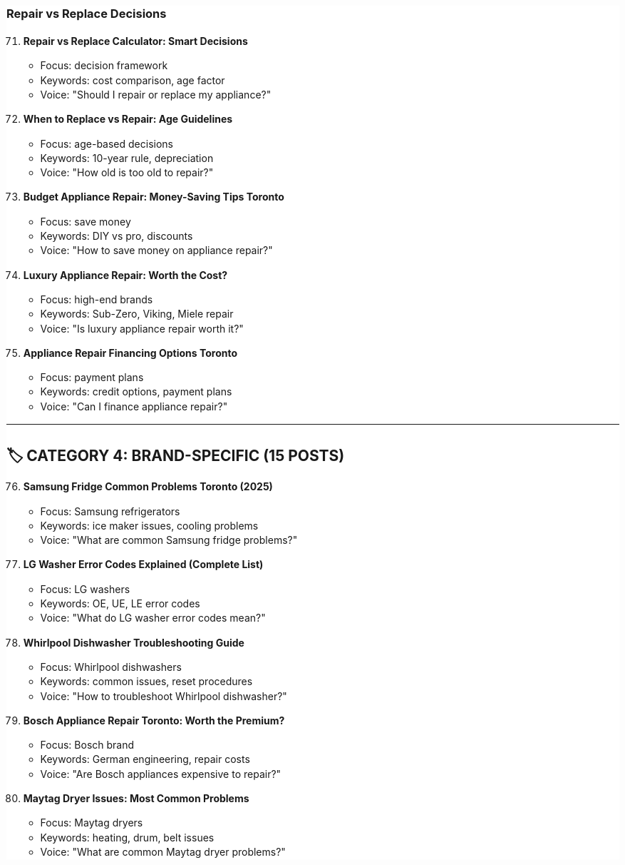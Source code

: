 ### **Repair vs Replace Decisions**
71. **Repair vs Replace Calculator: Smart Decisions**
    - Focus: decision framework
    - Keywords: cost comparison, age factor
    - Voice: "Should I repair or replace my appliance?"

72. **When to Replace vs Repair: Age Guidelines**
    - Focus: age-based decisions
    - Keywords: 10-year rule, depreciation
    - Voice: "How old is too old to repair?"

73. **Budget Appliance Repair: Money-Saving Tips Toronto**
    - Focus: save money
    - Keywords: DIY vs pro, discounts
    - Voice: "How to save money on appliance repair?"

74. **Luxury Appliance Repair: Worth the Cost?**
    - Focus: high-end brands
    - Keywords: Sub-Zero, Viking, Miele repair
    - Voice: "Is luxury appliance repair worth it?"

75. **Appliance Repair Financing Options Toronto**
    - Focus: payment plans
    - Keywords: credit options, payment plans
    - Voice: "Can I finance appliance repair?"

---

## 🏷️ CATEGORY 4: BRAND-SPECIFIC (15 POSTS)

76. **Samsung Fridge Common Problems Toronto (2025)**
    - Focus: Samsung refrigerators
    - Keywords: ice maker issues, cooling problems
    - Voice: "What are common Samsung fridge problems?"

77. **LG Washer Error Codes Explained (Complete List)**
    - Focus: LG washers
    - Keywords: OE, UE, LE error codes
    - Voice: "What do LG washer error codes mean?"

78. **Whirlpool Dishwasher Troubleshooting Guide**
    - Focus: Whirlpool dishwashers
    - Keywords: common issues, reset procedures
    - Voice: "How to troubleshoot Whirlpool dishwasher?"

79. **Bosch Appliance Repair Toronto: Worth the Premium?**
    - Focus: Bosch brand
    - Keywords: German engineering, repair costs
    - Voice: "Are Bosch appliances expensive to repair?"

80. **Maytag Dryer Issues: Most Common Problems**
    - Focus: Maytag dryers
    - Keywords: heating, drum, belt issues
    - Voice: "What are common Maytag dryer problems?"
